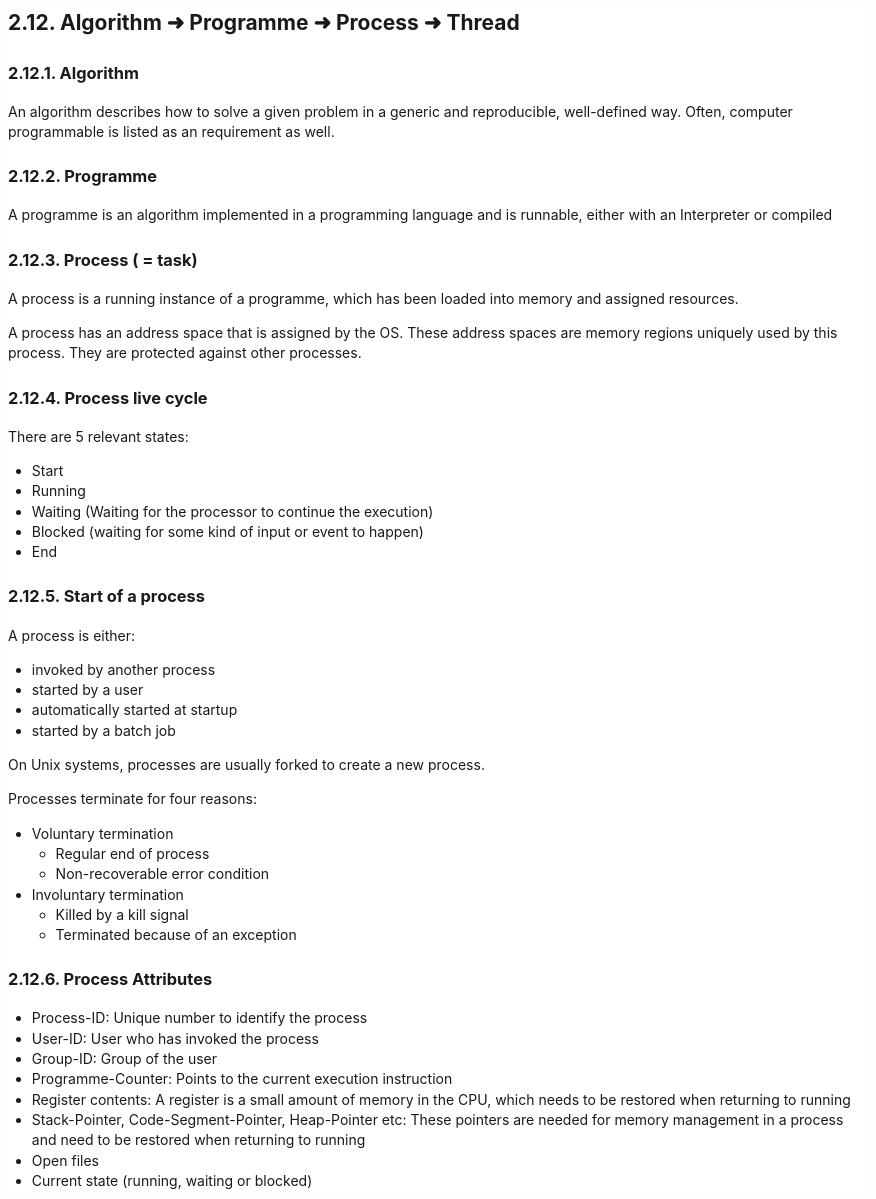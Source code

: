 ## 2.12. Algorithm ➜ Programme ➜ Process ➜ Thread

### 2.12.1. Algorithm
An algorithm describes how to solve a given problem in a generic and reproducible, well-defined way. Often, computer programmable is listed as an requirement as well.

### 2.12.2. Programme
A programme is an algorithm implemented in a programming language and is runnable, either with an Interpreter or compiled

### 2.12.3. Process ( = task)
A process is a running instance of a programme, which has been loaded into memory and assigned resources.

A process has an address space that is assigned by the OS. These address spaces are memory regions uniquely used by this process. They are protected against other processes.

### 2.12.4. Process live cycle
There are 5 relevant states:
- Start
- Running
- Waiting (Waiting for the processor to continue the execution)
- Blocked (waiting for some kind of input or event to happen)
- End

### 2.12.5. Start of a process
A process is either:
- invoked by another process
- started by a user
- automatically started at startup
- started by a batch job

On Unix systems,  processes are usually forked to create a new process. 

Processes terminate for four reasons:

- Voluntary termination
  - Regular end of process
  - Non-recoverable error condition
- Involuntary termination
  - Killed by a kill signal
  - Terminated because of an exception
  
### 2.12.6. Process Attributes
- Process-ID: Unique number to identify the process
- User-ID: User who has invoked the process
- Group-ID: Group of the user
- Programme-Counter: Points to the current execution instruction
- Register contents: A register is a small amount of memory in the CPU, which needs to be restored when returning to running
- Stack-Pointer, Code-Segment-Pointer, Heap-Pointer etc: These pointers are needed for memory management in a process and need to be restored when returning to running
- Open files
- Current state (running, waiting or blocked)
